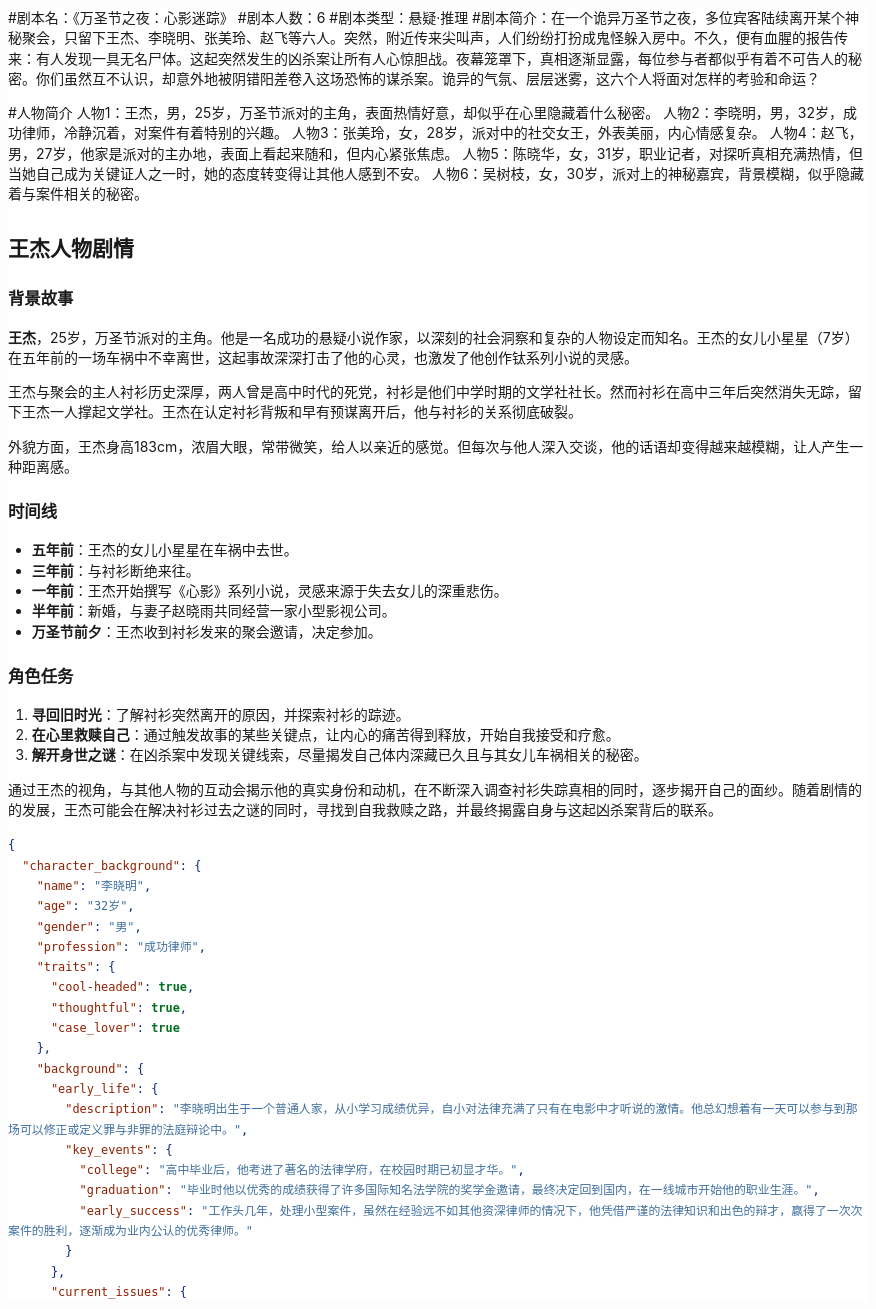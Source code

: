 #剧本名：《万圣节之夜：心影迷踪》
#剧本人数：6
#剧本类型：悬疑·推理
#剧本简介：在一个诡异万圣节之夜，多位宾客陆续离开某个神秘聚会，只留下王杰、李晓明、张美玲、赵飞等六人。突然，附近传来尖叫声，人们纷纷打扮成鬼怪躲入房中。不久，便有血腥的报告传来：有人发现一具无名尸体。这起突然发生的凶杀案让所有人心惊胆战。夜幕笼罩下，真相逐渐显露，每位参与者都似乎有着不可告人的秘密。你们虽然互不认识，却意外地被阴错阳差卷入这场恐怖的谋杀案。诡异的气氛、层层迷雾，这六个人将面对怎样的考验和命运？

#人物简介
人物1：王杰，男，25岁，万圣节派对的主角，表面热情好意，却似乎在心里隐藏着什么秘密。
人物2：李晓明，男，32岁，成功律师，冷静沉着，对案件有着特别的兴趣。
人物3：张美玲，女，28岁，派对中的社交女王，外表美丽，内心情感复杂。
人物4：赵飞，男，27岁，他家是派对的主办地，表面上看起来随和，但内心紧张焦虑。
人物5：陈晓华，女，31岁，职业记者，对探听真相充满热情，但当她自己成为关键证人之一时，她的态度转变得让其他人感到不安。
人物6：吴树枝，女，30岁，派对上的神秘嘉宾，背景模糊，似乎隐藏着与案件相关的秘密。

## 王杰人物剧情

### 背景故事
**王杰**，25岁，万圣节派对的主角。他是一名成功的悬疑小说作家，以深刻的社会洞察和复杂的人物设定而知名。王杰的女儿小星星（7岁）在五年前的一场车祸中不幸离世，这起事故深深打击了他的心灵，也激发了他创作钛系列小说的灵感。

王杰与聚会的主人衬衫历史深厚，两人曾是高中时代的死党，衬衫是他们中学时期的文学社社长。然而衬衫在高中三年后突然消失无踪，留下王杰一人撑起文学社。王杰在认定衬衫背叛和早有预谋离开后，他与衬衫的关系彻底破裂。

外貌方面，王杰身高183cm，浓眉大眼，常带微笑，给人以亲近的感觉。但每次与他人深入交谈，他的话语却变得越来越模糊，让人产生一种距离感。

### 时间线
- **五年前**：王杰的女儿小星星在车祸中去世。
- **三年前**：与衬衫断绝来往。
- **一年前**：王杰开始撰写《心影》系列小说，灵感来源于失去女儿的深重悲伤。
- **半年前**：新婚，与妻子赵晓雨共同经营一家小型影视公司。
- **万圣节前夕**：王杰收到衬衫发来的聚会邀请，决定参加。

### 角色任务
1. **寻回旧时光**：了解衬衫突然离开的原因，并探索衬衫的踪迹。
2. **在心里救赎自己**：通过触发故事的某些关键点，让内心的痛苦得到释放，开始自我接受和疗愈。
3. **解开身世之谜**：在凶杀案中发现关键线索，尽量揭发自己体内深藏已久且与其女儿车祸相关的秘密。

通过王杰的视角，与其他人物的互动会揭示他的真实身份和动机，在不断深入调查衬衫失踪真相的同时，逐步揭开自己的面纱。随着剧情的的发展，王杰可能会在解决衬衫过去之谜的同时，寻找到自我救赎之路，并最终揭露自身与这起凶杀案背后的联系。

```json
{
  "character_background": {
    "name": "李晓明",
    "age": "32岁",
    "gender": "男",
    "profession": "成功律师",
    "traits": {
      "cool-headed": true,
      "thoughtful": true,
      "case_lover": true
    },
    "background": {
      "early_life": {
        "description": "李晓明出生于一个普通人家，从小学习成绩优异，自小对法律充满了只有在电影中才听说的激情。他总幻想着有一天可以参与到那场可以修正或定义罪与非罪的法庭辩论中。",
        "key_events": {
          "college": "高中毕业后，他考进了著名的法律学府，在校园时期已初显才华。",
          "graduation": "毕业时他以优秀的成绩获得了许多国际知名法学院的奖学金邀请，最终决定回到国内，在一线城市开始他的职业生涯。",
          "early_success": "工作头几年，处理小型案件，虽然在经验远不如其他资深律师的情况下，他凭借严谨的法律知识和出色的辩才，赢得了一次次案件的胜利，逐渐成为业内公认的优秀律师。"
        }
      },
      "current_issues": {
```